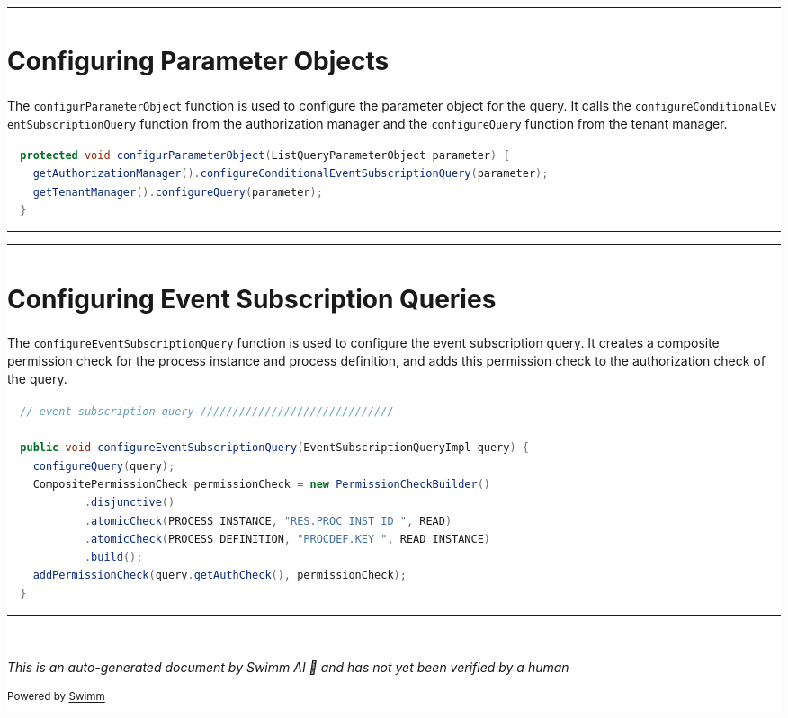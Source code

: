 
</SwmSnippet>

<SwmSnippet path="/engine/src/main/java/org/camunda/bpm/engine/impl/persistence/entity/EventSubscriptionManager.java" line="320">

---

# Configuring Parameter Objects

The `configurParameterObject` function is used to configure the parameter object for the query. It calls the `configureConditionalEventSubscriptionQuery` function from the authorization manager and the `configureQuery` function from the tenant manager.

```java
  protected void configurParameterObject(ListQueryParameterObject parameter) {
    getAuthorizationManager().configureConditionalEventSubscriptionQuery(parameter);
    getTenantManager().configureQuery(parameter);
  }
```

---

</SwmSnippet>

<SwmSnippet path="/engine/src/main/java/org/camunda/bpm/engine/impl/persistence/entity/AuthorizationManager.java" line="639">

---

# Configuring Event Subscription Queries

The `configureEventSubscriptionQuery` function is used to configure the event subscription query. It creates a composite permission check for the process instance and process definition, and adds this permission check to the authorization check of the query.

```java
  // event subscription query //////////////////////////////

  public void configureEventSubscriptionQuery(EventSubscriptionQueryImpl query) {
    configureQuery(query);
    CompositePermissionCheck permissionCheck = new PermissionCheckBuilder()
            .disjunctive()
            .atomicCheck(PROCESS_INSTANCE, "RES.PROC_INST_ID_", READ)
            .atomicCheck(PROCESS_DEFINITION, "PROCDEF.KEY_", READ_INSTANCE)
            .build();
    addPermissionCheck(query.getAuthCheck(), permissionCheck);
  }
```

---

</SwmSnippet>

&nbsp;

*This is an auto-generated document by Swimm AI 🌊 and has not yet been verified by a human*

<SwmMeta version="3.0.0" repo-id="Z2l0aHViJTNBJTNBQ2l0aS1jYW11bmRhJTNBJTNBZ2lsYWRuYXZvdA==" repo-name="Citi-camunda" doc-type="flows"><sup>Powered by [Swimm](/)</sup></SwmMeta>
